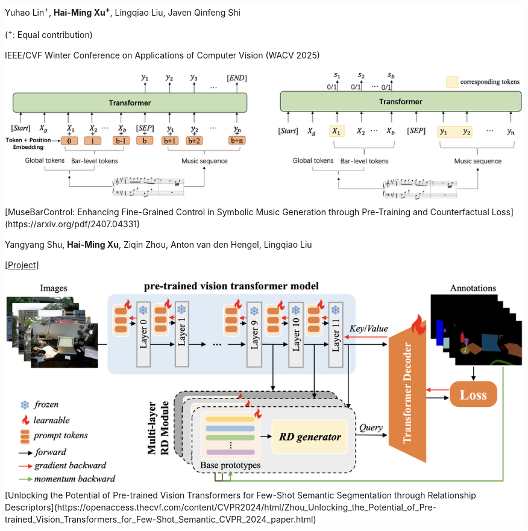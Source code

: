 Yuhao Lin<sup>+</sup>, <strong>Hai-Ming Xu<sup>+</sup></strong>, Lingqiao Liu, Javen Qinfeng Shi 

(<sup>+</sup>: Equal contribution)

IEEE/CVF Winter Conference on Applications of Computer Vision (WACV 2025)
</div>
</div>


<div class='paper-box'><div class='paper-box-image'><div><img src='images/2024_musebar.jpg' alt="sym" width="100%"></div></div>
<div class='paper-box-text' markdown="1">
[MuseBarControl: Enhancing Fine-Grained Control in Symbolic Music Generation through Pre-Training and Counterfactual Loss](https://arxiv.org/pdf/2407.04331)

Yangyang Shu, <strong>Hai-Ming Xu</strong>, Ziqin Zhou, Anton van den Hengel, Lingqiao Liu

[[Project](https://ganperf.github.io/musebarcontrol.github.io/musebarcontrol/)]
</div>
</div>


<div class='paper-box'><div class='paper-box-image'><div><img src='images/2024_cvpr.jpg' alt="sym" width="100%"></div></div>
<div class='paper-box-text' markdown="1">
[Unlocking the Potential of Pre-trained Vision Transformers for Few-Shot Semantic Segmentation through Relationship Descriptors](https://openaccess.thecvf.com/content/CVPR2024/html/Zhou_Unlocking_the_Potential_of_Pre-trained_Vision_Transformers_for_Few-Shot_Semantic_CVPR_2024_paper.html)
